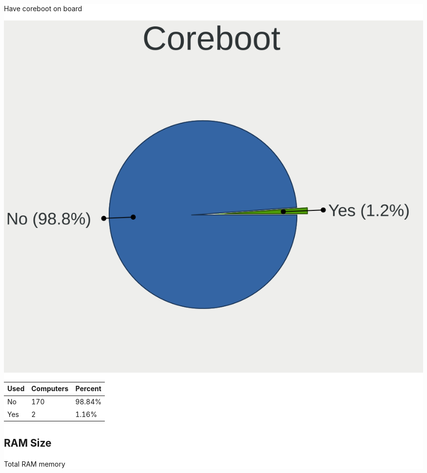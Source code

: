 Have coreboot on board

![Coreboot](./images/pie_chart/node_coreboot.svg)


| Used | Computers | Percent |
|------|-----------|---------|
| No   | 170       | 98.84%  |
| Yes  | 2         | 1.16%   |

RAM Size
--------

Total RAM memory
